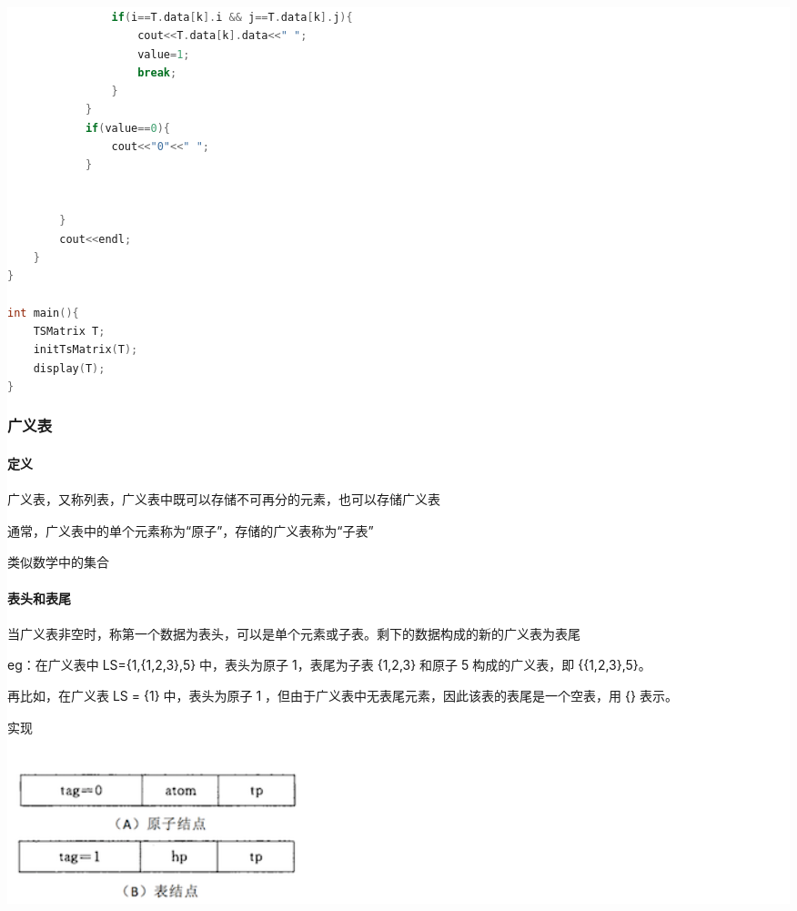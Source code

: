 ```c
                if(i==T.data[k].i && j==T.data[k].j){
                    cout<<T.data[k].data<<" ";
                    value=1;
                    break;
                }  
            }
            if(value==0){
                cout<<"0"<<" ";
            }


        }
        cout<<endl;
    }
}

int main(){
    TSMatrix T;
    initTsMatrix(T);
    display(T);
}
```

### 广义表

#### 定义

广义表，又称列表，广义表中既可以存储不可再分的元素，也可以存储广义表

通常，广义表中的单个元素称为“原子”，存储的广义表称为“子表”

类似数学中的集合

#### 表头和表尾

当广义表非空时，称第一个数据为表头，可以是单个元素或子表。剩下的数据构成的新的广义表为表尾

eg：在广义表中 LS={1,{1,2,3},5} 中，表头为原子 1，表尾为子表 {1,2,3} 和原子 5 构成的广义表，即 {{1,2,3},5}。

再比如，在广义表 LS = {1} 中，表头为原子 1 ，但由于广义表中无表尾元素，因此该表的表尾是一个空表，用 {} 表示。

实现

![image-20220206120303188](image-20220206120303188.png) 
